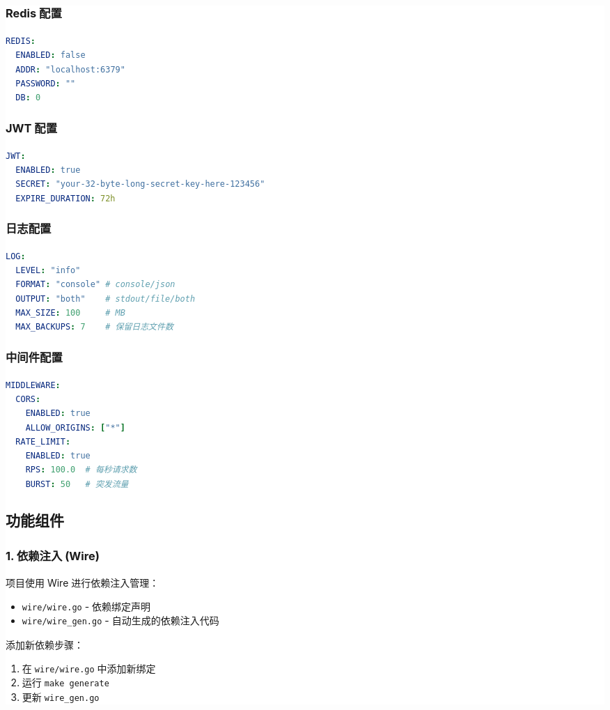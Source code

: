 ### Redis 配置
```yaml
REDIS:
  ENABLED: false
  ADDR: "localhost:6379"
  PASSWORD: ""
  DB: 0
```

### JWT 配置
```yaml
JWT:
  ENABLED: true
  SECRET: "your-32-byte-long-secret-key-here-123456"
  EXPIRE_DURATION: 72h
```

### 日志配置
```yaml
LOG:
  LEVEL: "info"
  FORMAT: "console" # console/json
  OUTPUT: "both"    # stdout/file/both
  MAX_SIZE: 100     # MB
  MAX_BACKUPS: 7    # 保留日志文件数
```

### 中间件配置
```yaml
MIDDLEWARE:
  CORS:
    ENABLED: true
    ALLOW_ORIGINS: ["*"]
  RATE_LIMIT:
    ENABLED: true
    RPS: 100.0  # 每秒请求数
    BURST: 50   # 突发流量
```

## 功能组件

### 1. 依赖注入 (Wire)

项目使用 Wire 进行依赖注入管理：

- `wire/wire.go` - 依赖绑定声明
- `wire/wire_gen.go` - 自动生成的依赖注入代码

添加新依赖步骤：
1. 在 `wire/wire.go` 中添加新绑定
2. 运行 `make generate`
3. 更新 `wire_gen.go`
